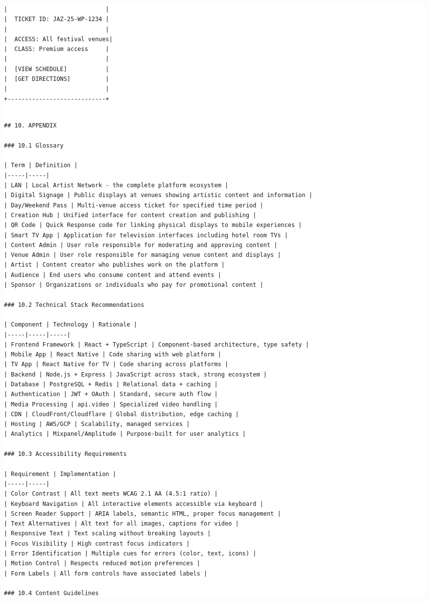 ```
|                            |
|  TICKET ID: JAZ-25-WP-1234 |
|                            |
|  ACCESS: All festival venues|
|  CLASS: Premium access     |
|                            |
|  [VIEW SCHEDULE]           |
|  [GET DIRECTIONS]          |
|                            |
+----------------------------+

```

```

## 10. APPENDIX

### 10.1 Glossary

| Term | Definition |
|-----|-----|
| LAN | Local Artist Network - the complete platform ecosystem |
| Digital Signage | Public displays at venues showing artistic content and information |
| Day/Weekend Pass | Multi-venue access ticket for specified time period |
| Creation Hub | Unified interface for content creation and publishing |
| QR Code | Quick Response code for linking physical displays to mobile experiences |
| Smart TV App | Application for television interfaces including hotel room TVs |
| Content Admin | User role responsible for moderating and approving content |
| Venue Admin | User role responsible for managing venue content and displays |
| Artist | Content creator who publishes work on the platform |
| Audience | End users who consume content and attend events |
| Sponsor | Organizations or individuals who pay for promotional content |

### 10.2 Technical Stack Recommendations

| Component | Technology | Rationale |
|-----|-----|-----|
| Frontend Framework | React + TypeScript | Component-based architecture, type safety |
| Mobile App | React Native | Code sharing with web platform |
| TV App | React Native for TV | Code sharing across platforms |
| Backend | Node.js + Express | JavaScript across stack, strong ecosystem |
| Database | PostgreSQL + Redis | Relational data + caching |
| Authentication | JWT + OAuth | Standard, secure auth flow |
| Media Processing | api.video | Specialized video handling |
| CDN | CloudFront/Cloudflare | Global distribution, edge caching |
| Hosting | AWS/GCP | Scalability, managed services |
| Analytics | Mixpanel/Amplitude | Purpose-built for user analytics |

### 10.3 Accessibility Requirements

| Requirement | Implementation |
|-----|-----|
| Color Contrast | All text meets WCAG 2.1 AA (4.5:1 ratio) |
| Keyboard Navigation | All interactive elements accessible via keyboard |
| Screen Reader Support | ARIA labels, semantic HTML, proper focus management |
| Text Alternatives | Alt text for all images, captions for video |
| Responsive Text | Text scaling without breaking layouts |
| Focus Visibility | High contrast focus indicators |
| Error Identification | Multiple cues for errors (color, text, icons) |
| Motion Control | Respects reduced motion preferences |
| Form Labels | All form controls have associated labels |

### 10.4 Content Guidelines

```